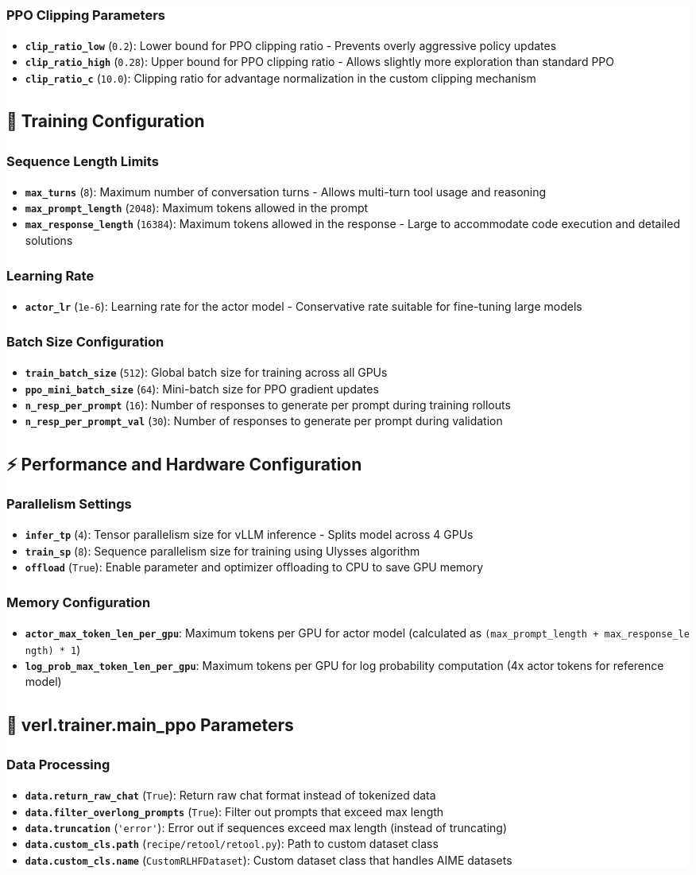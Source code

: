 ### PPO Clipping Parameters
- **`clip_ratio_low`** (`0.2`): Lower bound for PPO clipping ratio - Prevents overly aggressive policy updates
- **`clip_ratio_high`** (`0.28`): Upper bound for PPO clipping ratio - Allows slightly more exploration than standard PPO
- **`clip_ratio_c`** (`10.0`): Clipping ratio for advantage normalization in the custom clipping mechanism

## 🔧 Training Configuration

### Sequence Length Limits
- **`max_turns`** (`8`): Maximum number of conversation turns - Allows multi-turn tool usage and reasoning
- **`max_prompt_length`** (`2048`): Maximum tokens allowed in the prompt
- **`max_response_length`** (`16384`): Maximum tokens allowed in the response - Large to accommodate code execution and detailed solutions

### Learning Rate
- **`actor_lr`** (`1e-6`): Learning rate for the actor model - Conservative rate suitable for fine-tuning large models

### Batch Size Configuration
- **`train_batch_size`** (`512`): Global batch size for training across all GPUs
- **`ppo_mini_batch_size`** (`64`): Mini-batch size for PPO gradient updates
- **`n_resp_per_prompt`** (`16`): Number of responses to generate per prompt during training rollouts
- **`n_resp_per_prompt_val`** (`30`): Number of responses to generate per prompt during validation

## ⚡ Performance and Hardware Configuration

### Parallelism Settings
- **`infer_tp`** (`4`): Tensor parallelism size for vLLM inference - Splits model across 4 GPUs
- **`train_sp`** (`8`): Sequence parallelism size for training using Ulysses algorithm
- **`offload`** (`True`): Enable parameter and optimizer offloading to CPU to save GPU memory

### Memory Configuration
- **`actor_max_token_len_per_gpu`**: Maximum tokens per GPU for actor model (calculated as `(max_prompt_length + max_response_length) * 1`)
- **`log_prob_max_token_len_per_gpu`**: Maximum tokens per GPU for log probability computation (4x actor tokens for reference model)

## 🚀 verl.trainer.main_ppo Parameters

### Data Processing
- **`data.return_raw_chat`** (`True`): Return raw chat format instead of tokenized data
- **`data.filter_overlong_prompts`** (`True`): Filter out prompts that exceed max length
- **`data.truncation`** (`'error'`): Error out if sequences exceed max length (instead of truncating)
- **`data.custom_cls.path`** (`recipe/retool/retool.py`): Path to custom dataset class
- **`data.custom_cls.name`** (`CustomRLHFDataset`): Custom dataset class that handles AIME datasets
